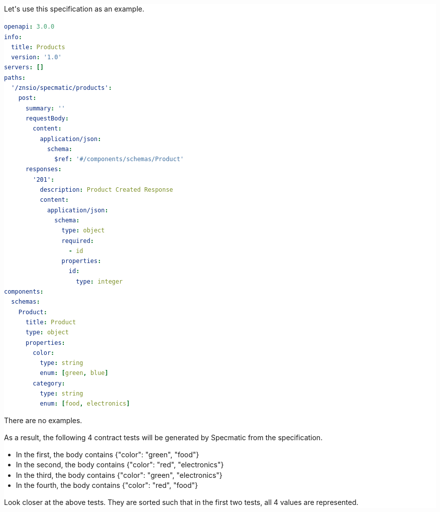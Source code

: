 Let's use this specification as an example.

```yaml
openapi: 3.0.0
info:
  title: Products
  version: '1.0'
servers: []
paths:
  '/znsio/specmatic/products':
    post:
      summary: ''
      requestBody:
        content:
          application/json:
            schema:
              $ref: '#/components/schemas/Product'
      responses:
        '201':
          description: Product Created Response
          content:
            application/json:
              schema:
                type: object
                required:
                  - id
                properties:
                  id:
                    type: integer
components:
  schemas:
    Product:
      title: Product
      type: object
      properties:
        color:
          type: string
          enum: [green, blue]
        category:
          type: string
          enum: [food, electronics]
```

There are no examples.

As a result, the following 4 contract tests will be generated by Specmatic from the specification.

- In the first, the body contains {"color": "green", "food"}
- In the second, the body contains  {"color": "red", "electronics"}
- In the third, the body contains  {"color": "green", "electronics"}
- In the fourth, the body contains  {"color": "red", "food"}

Look closer at the above tests. They are sorted such that in the first two tests, all 4 values are represented.
